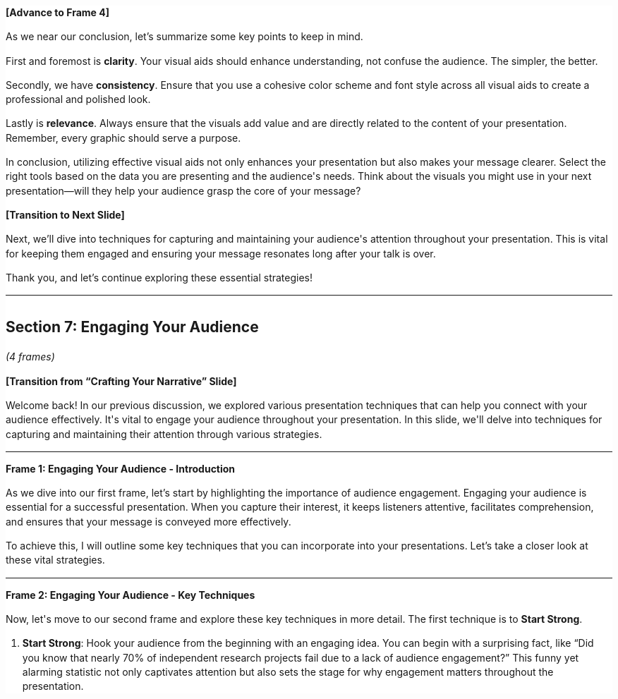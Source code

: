 **[Advance to Frame 4]**

As we near our conclusion, let’s summarize some key points to keep in mind. 

First and foremost is **clarity**. Your visual aids should enhance understanding, not confuse the audience. The simpler, the better.

Secondly, we have **consistency**. Ensure that you use a cohesive color scheme and font style across all visual aids to create a professional and polished look.

Lastly is **relevance**. Always ensure that the visuals add value and are directly related to the content of your presentation. Remember, every graphic should serve a purpose.

In conclusion, utilizing effective visual aids not only enhances your presentation but also makes your message clearer. Select the right tools based on the data you are presenting and the audience's needs. Think about the visuals you might use in your next presentation—will they help your audience grasp the core of your message?

**[Transition to Next Slide]**

Next, we’ll dive into techniques for capturing and maintaining your audience's attention throughout your presentation. This is vital for keeping them engaged and ensuring your message resonates long after your talk is over. 

Thank you, and let’s continue exploring these essential strategies!

---

## Section 7: Engaging Your Audience
*(4 frames)*

**[Transition from “Crafting Your Narrative” Slide]**

Welcome back! In our previous discussion, we explored various presentation techniques that can help you connect with your audience effectively. It's vital to engage your audience throughout your presentation. In this slide, we'll delve into techniques for capturing and maintaining their attention through various strategies.

---

**Frame 1: Engaging Your Audience - Introduction**

As we dive into our first frame, let’s start by highlighting the importance of audience engagement. Engaging your audience is essential for a successful presentation. When you capture their interest, it keeps listeners attentive, facilitates comprehension, and ensures that your message is conveyed more effectively. 

To achieve this, I will outline some key techniques that you can incorporate into your presentations. Let’s take a closer look at these vital strategies.

---

**Frame 2: Engaging Your Audience - Key Techniques**

Now, let's move to our second frame and explore these key techniques in more detail. The first technique is to **Start Strong**.

1. **Start Strong**: Hook your audience from the beginning with an engaging idea. You can begin with a surprising fact, like “Did you know that nearly 70% of independent research projects fail due to a lack of audience engagement?” This funny yet alarming statistic not only captivates attention but also sets the stage for why engagement matters throughout the presentation.
